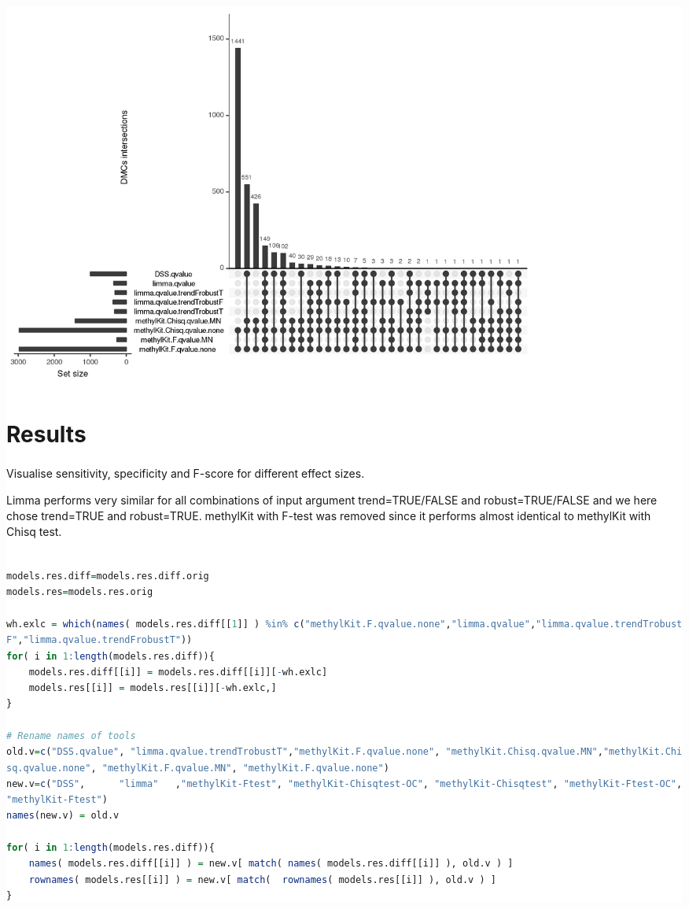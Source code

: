 <img src="diff_meth_figs/diff_meth-sim-unnamed-chunk-7-5.png" width="672" />

Results
=======

Visualise sensitivity, specificity and F-score for different effect sizes.

Limma performs very similar for all combinations of input argument trend=TRUE/FALSE and robust=TRUE/FALSE and we here chose trend=TRUE and robust=TRUE. methylKit with F-test was removed since it performs almost identical to methylKit with Chisq test.

``` r

models.res.diff=models.res.diff.orig
models.res=models.res.orig

wh.exlc = which(names( models.res.diff[[1]] ) %in% c("methylKit.F.qvalue.none","limma.qvalue","limma.qvalue.trendTrobustF","limma.qvalue.trendFrobustT"))
for( i in 1:length(models.res.diff)){
    models.res.diff[[i]] = models.res.diff[[i]][-wh.exlc]
    models.res[[i]] = models.res[[i]][-wh.exlc,]
}

# Rename names of tools
old.v=c("DSS.qvalue", "limma.qvalue.trendTrobustT","methylKit.F.qvalue.none", "methylKit.Chisq.qvalue.MN","methylKit.Chisq.qvalue.none", "methylKit.F.qvalue.MN", "methylKit.F.qvalue.none")
new.v=c("DSS",      "limma"   ,"methylKit-Ftest", "methylKit-Chisqtest-OC", "methylKit-Chisqtest", "methylKit-Ftest-OC", "methylKit-Ftest")
names(new.v) = old.v

for( i in 1:length(models.res.diff)){
    names( models.res.diff[[i]] ) = new.v[ match( names( models.res.diff[[i]] ), old.v ) ]
    rownames( models.res[[i]] ) = new.v[ match(  rownames( models.res[[i]] ), old.v ) ]
}
```